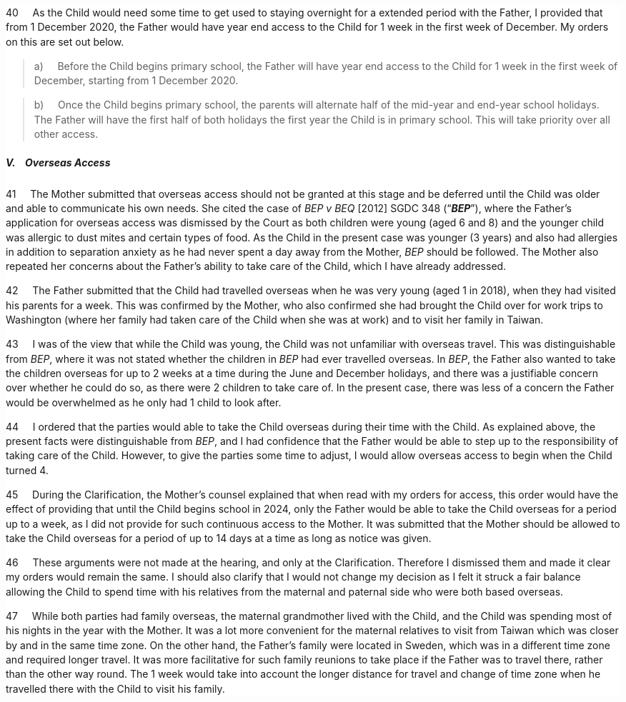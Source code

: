 40     As the Child would need some time to get used to staying overnight for a extended period with the Father, I provided that from 1 December 2020, the Father would have year end access to the Child for 1 week in the first week of December. My orders on this are set out below.

> a)     Before the Child begins primary school, the Father will have year end access to the Child for 1 week in the first week of December, starting from 1 December 2020.

> b)     Once the Child begins primary school, the parents will alternate half of the mid-year and end-year school holidays. The Father will have the first half of both holidays the first year the Child is in primary school. This will take priority over all other access.

##### V.    Overseas Access

41     The Mother submitted that overseas access should not be granted at this stage and be deferred until the Child was older and able to communicate his own needs. She cited the case of _BEP v BEQ_ <span class="citation">\[2012\] SGDC 348</span> (“**_BEP_**”), where the Father’s application for overseas access was dismissed by the Court as both children were young (aged 6 and 8) and the younger child was allergic to dust mites and certain types of food. As the Child in the present case was younger (3 years) and also had allergies in addition to separation anxiety as he had never spent a day away from the Mother, _BEP_ should be followed. The Mother also repeated her concerns about the Father’s ability to take care of the Child, which I have already addressed.

42     The Father submitted that the Child had travelled overseas when he was very young (aged 1 in 2018), when they had visited his parents for a week. This was confirmed by the Mother, who also confirmed she had brought the Child over for work trips to Washington (where her family had taken care of the Child when she was at work) and to visit her family in Taiwan.

43     I was of the view that while the Child was young, the Child was not unfamiliar with overseas travel. This was distinguishable from _BEP_, where it was not stated whether the children in _BEP_ had ever travelled overseas. In _BEP_, the Father also wanted to take the children overseas for up to 2 weeks at a time during the June and December holidays, and there was a justifiable concern over whether he could do so, as there were 2 children to take care of. In the present case, there was less of a concern the Father would be overwhelmed as he only had 1 child to look after.

44     I ordered that the parties would able to take the Child overseas during their time with the Child. As explained above, the present facts were distinguishable from _BEP_, and I had confidence that the Father would be able to step up to the responsibility of taking care of the Child. However, to give the parties some time to adjust, I would allow overseas access to begin when the Child turned 4.

45     During the Clarification, the Mother’s counsel explained that when read with my orders for access, this order would have the effect of providing that until the Child begins school in 2024, only the Father would be able to take the Child overseas for a period up to a week, as I did not provide for such continuous access to the Mother. It was submitted that the Mother should be allowed to take the Child overseas for a period of up to 14 days at a time as long as notice was given.

46     These arguments were not made at the hearing, and only at the Clarification. Therefore I dismissed them and made it clear my orders would remain the same. I should also clarify that I would not change my decision as I felt it struck a fair balance allowing the Child to spend time with his relatives from the maternal and paternal side who were both based overseas.

47     While both parties had family overseas, the maternal grandmother lived with the Child, and the Child was spending most of his nights in the year with the Mother. It was a lot more convenient for the maternal relatives to visit from Taiwan which was closer by and in the same time zone. On the other hand, the Father’s family were located in Sweden, which was in a different time zone and required longer travel. It was more facilitative for such family reunions to take place if the Father was to travel there, rather than the other way round. The 1 week would take into account the longer distance for travel and change of time zone when he travelled there with the Child to visit his family.
